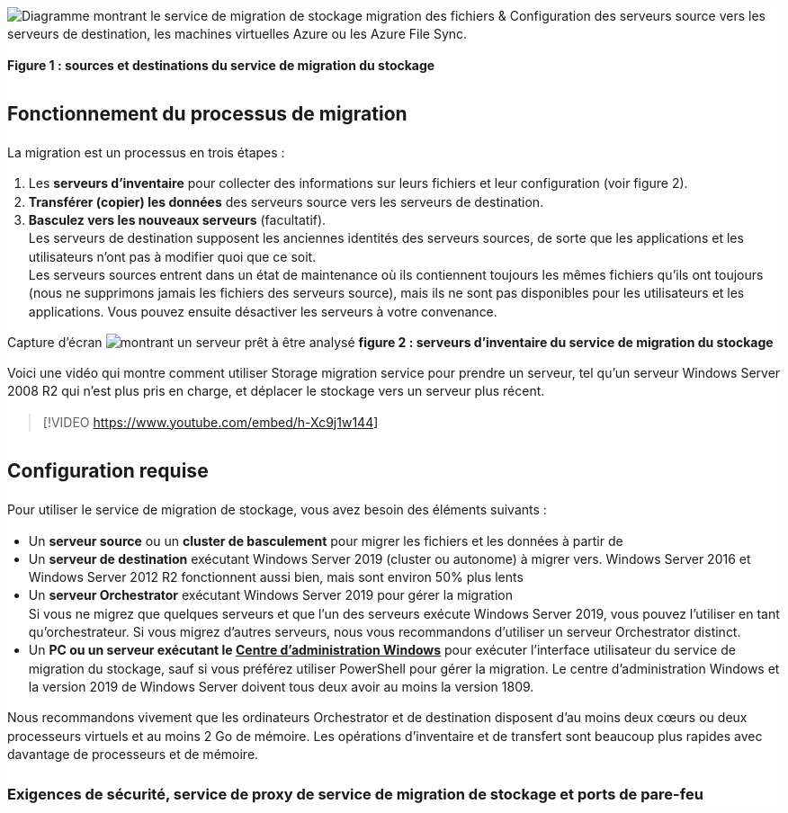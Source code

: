 ![Diagramme montrant le service de migration de stockage migration des fichiers & Configuration des serveurs source vers les serveurs de destination, les machines virtuelles Azure ou les Azure File Sync.](media/overview/storage-migration-service-diagram.png)

**Figure 1 : sources et destinations du service de migration du stockage**

## <a name="how-the-migration-process-works"></a>Fonctionnement du processus de migration

La migration est un processus en trois étapes :

1. Les **serveurs d’inventaire** pour collecter des informations sur leurs fichiers et leur configuration (voir figure 2).
2. **Transférer (copier) les données** des serveurs source vers les serveurs de destination.
3. **Basculez vers les nouveaux serveurs** (facultatif).<br>Les serveurs de destination supposent les anciennes identités des serveurs sources, de sorte que les applications et les utilisateurs n’ont pas à modifier quoi que ce soit. <br>Les serveurs sources entrent dans un état de maintenance où ils contiennent toujours les mêmes fichiers qu’ils ont toujours (nous ne supprimons jamais les fichiers des serveurs source), mais ils ne sont pas disponibles pour les utilisateurs et les applications. Vous pouvez ensuite désactiver les serveurs à votre convenance.

Capture d’écran ![montrant un serveur prêt à être analysé](media/migrate/inventory.png)
**figure 2 : serveurs d’inventaire du service de migration du stockage**

Voici une vidéo qui montre comment utiliser Storage migration service pour prendre un serveur, tel qu’un serveur Windows Server 2008 R2 qui n’est plus pris en charge, et déplacer le stockage vers un serveur plus récent.

> [!VIDEO https://www.youtube.com/embed/h-Xc9j1w144]

## <a name="requirements"></a>Configuration requise

Pour utiliser le service de migration de stockage, vous avez besoin des éléments suivants :

- Un **serveur source** ou un **cluster de basculement** pour migrer les fichiers et les données à partir de
- Un **serveur de destination** exécutant Windows Server 2019 (cluster ou autonome) à migrer vers. Windows Server 2016 et Windows Server 2012 R2 fonctionnent aussi bien, mais sont environ 50% plus lents
- Un **serveur Orchestrator** exécutant Windows Server 2019 pour gérer la migration  <br>Si vous ne migrez que quelques serveurs et que l’un des serveurs exécute Windows Server 2019, vous pouvez l’utiliser en tant qu’orchestrateur. Si vous migrez d’autres serveurs, nous vous recommandons d’utiliser un serveur Orchestrator distinct.
- Un **PC ou un serveur exécutant le [Centre d’administration Windows](../../manage/windows-admin-center/understand/windows-admin-center.md)**  pour exécuter l’interface utilisateur du service de migration du stockage, sauf si vous préférez utiliser PowerShell pour gérer la migration. Le centre d’administration Windows et la version 2019 de Windows Server doivent tous deux avoir au moins la version 1809.

Nous recommandons vivement que les ordinateurs Orchestrator et de destination disposent d’au moins deux cœurs ou deux processeurs virtuels et au moins 2 Go de mémoire. Les opérations d’inventaire et de transfert sont beaucoup plus rapides avec davantage de processeurs et de mémoire.

### <a name="security-requirements-the-storage-migration-service-proxy-service-and-firewall-ports"></a>Exigences de sécurité, service de proxy de service de migration de stockage et ports de pare-feu
